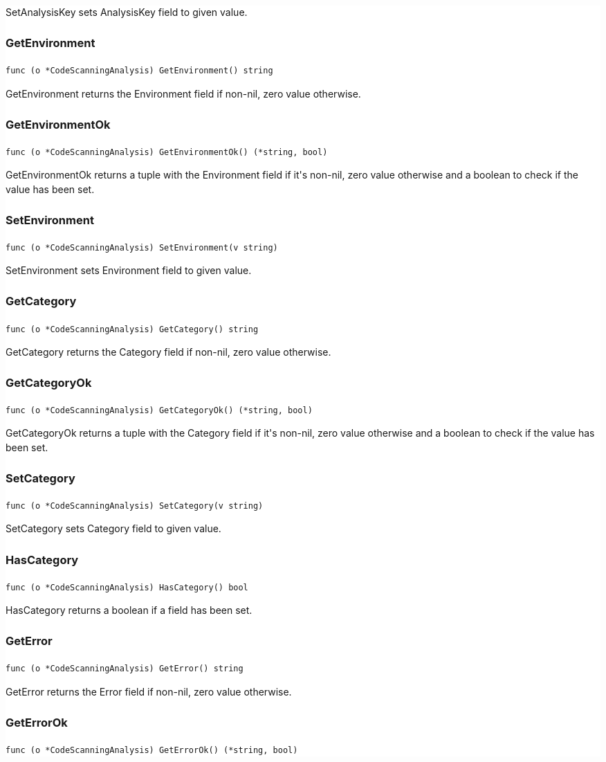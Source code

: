 SetAnalysisKey sets AnalysisKey field to given value.


### GetEnvironment

`func (o *CodeScanningAnalysis) GetEnvironment() string`

GetEnvironment returns the Environment field if non-nil, zero value otherwise.

### GetEnvironmentOk

`func (o *CodeScanningAnalysis) GetEnvironmentOk() (*string, bool)`

GetEnvironmentOk returns a tuple with the Environment field if it's non-nil, zero value otherwise
and a boolean to check if the value has been set.

### SetEnvironment

`func (o *CodeScanningAnalysis) SetEnvironment(v string)`

SetEnvironment sets Environment field to given value.


### GetCategory

`func (o *CodeScanningAnalysis) GetCategory() string`

GetCategory returns the Category field if non-nil, zero value otherwise.

### GetCategoryOk

`func (o *CodeScanningAnalysis) GetCategoryOk() (*string, bool)`

GetCategoryOk returns a tuple with the Category field if it's non-nil, zero value otherwise
and a boolean to check if the value has been set.

### SetCategory

`func (o *CodeScanningAnalysis) SetCategory(v string)`

SetCategory sets Category field to given value.

### HasCategory

`func (o *CodeScanningAnalysis) HasCategory() bool`

HasCategory returns a boolean if a field has been set.

### GetError

`func (o *CodeScanningAnalysis) GetError() string`

GetError returns the Error field if non-nil, zero value otherwise.

### GetErrorOk

`func (o *CodeScanningAnalysis) GetErrorOk() (*string, bool)`
